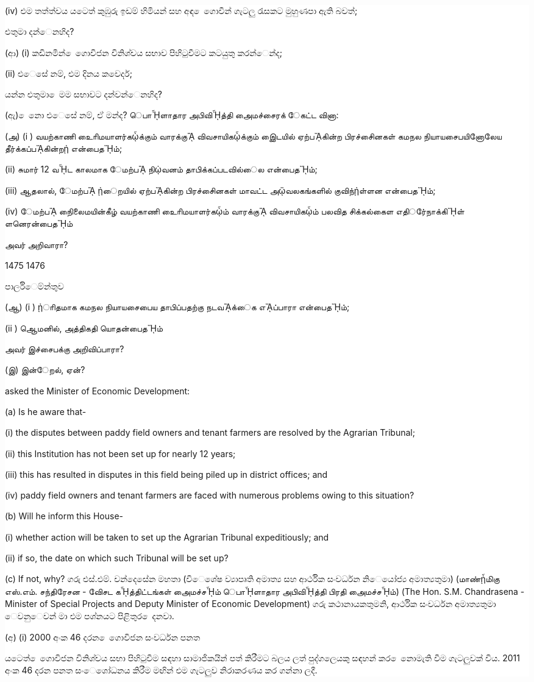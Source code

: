 (iv) එම තත්ත්වය යටෙත් කුඹුරු ඉඩම් හිමියන් සහ අඳ ෙගොවීන් ගැටලු රැසකට මුහුණපා ඇති බවත්;

එතුමා දන්ෙනහිද?

(ආ) (i) කඩිනමින් ෙගොවිජන විනිශ්චය සභාව පිහිටුවීමට කටයුතු කරන්ෙන්ද;

(ii) එෙසේ නම්, එම දිනය කවෙර්ද;

යන්න එතුමා ෙමම සභාවට දන්වන්ෙනහිද?

(ඇ) ෙනො එෙසේ නම්, ඒ මන්ද? ெபாᾞளாதார அபிவிᾞத்தி அைமச்சைரக் ேகட்ட வினா:

(அ) (i ) வயற்காணி உாிைமயாளர்கᾦக்கும் வாரக்குᾊ விவசாயிகᾦக்கும் இைடயில் ஏற்பᾌகின்ற பிரச்சிைனகள் கமநல நியாயசைபயினாேலேய தீர்க்கப்பᾌகின்றᾐ என்பைதᾜம்;

(ii) சுமார் 12 வᾞட காலமாக ேமற்பᾊ நிᾠவனம் தாபிக்கப்படவில்ைல என்பைதᾜம்;

(iii) ஆதலால், ேமற்பᾊ ᾐைறயில் ஏற்பᾌகின்ற பிரச்சிைனகள் மாவட்ட அᾤவலகங்களில் குவிந்ᾐள்ளன என்பைதᾜம்;

(iv) ேமற்பᾊ நிைலைமயின்கீழ் வயற்காணி உாிைமயாளர்கᾦம் வாரக்குᾊ விவசாயிகᾦம் பலவித சிக்கல்கைள எதிர்ேநாக்கிᾜள் ளனெரன்பைதᾜம்

அவர் அறிவாரா?

1475 1476

පාර්ලිෙම්න්තුව

(ஆ) (i ) ᾐாிதமாக கமநல நியாயசைபைய தாபிப்பதற்கு நடவᾊக்ைக எᾌப்பாரா என்பைதᾜம்;

(ii ) ஆெமனில், அத்திகதி யாெதன்பைதᾜம்

அவர் இச்சைபக்கு அறிவிப்பாரா?

(இ) இன்ேறல், ஏன்?

asked the Minister of Economic Development:

(a) Is he aware that-

(i) the disputes between paddy field owners and tenant farmers are resolved by the Agrarian Tribunal;

(ii) this Institution has not been set up for nearly 12 years;

(iii) this has resulted in disputes in this field being piled up in district offices; and

(iv) paddy field owners and tenant farmers are faced with numerous problems owing to this situation?

(b) Will he inform this House-

(i) whether action will be taken to set up the Agrarian Tribunal expeditiously; and

(ii) if so, the date on which such Tribunal will be set up?

(c) If not, why? ගරු එස්.එම්. චන්දෙසේන මහතා (විෙශේෂ ව්‍යාපෘති අමාත්‍ය සහ ආර්ථික සංවර්ධන නිෙයෝජ්‍ය අමාත්‍යතුමා) (மாண்ᾗமிகு எஸ்.எம். சந்திரேசன - விேசட கᾞத்திட்டங்கள் அைமச்சᾞம் ெபாᾞளாதார அபிவிᾞத்தி பிரதி அைமச்சᾞம்) (The Hon. S.M. Chandrasena - Minister of Special Projects and Deputy Minister of Economic Development) ගරු කථානායකතුමනි, ආර්ථික සංවර්ධන අමාත්‍යතුමා ෙවනුෙවන් මා එම පශ්නයට පිළිතුර ෙදනවා.

(අ) (i) 2000 අංක 46 දරන ෙගොවිජන සංවර්ධන පනත

යටෙත් ෙගොවිජන විනිශ්චය සභා පිහිටුවීම සඳහා සාමාජිකයින් පත් කිරීමට බලය ලත් පුද්ගලෙයකු සඳහන් කර ෙනොමැති වීම ගැටලුවක් විය. 2011 අංක 46 දරන පනත සංෙශෝධනය කිරීම මඟින් එම ගැටලුව නිරාකරණය කර ගන්නා ලදී.
